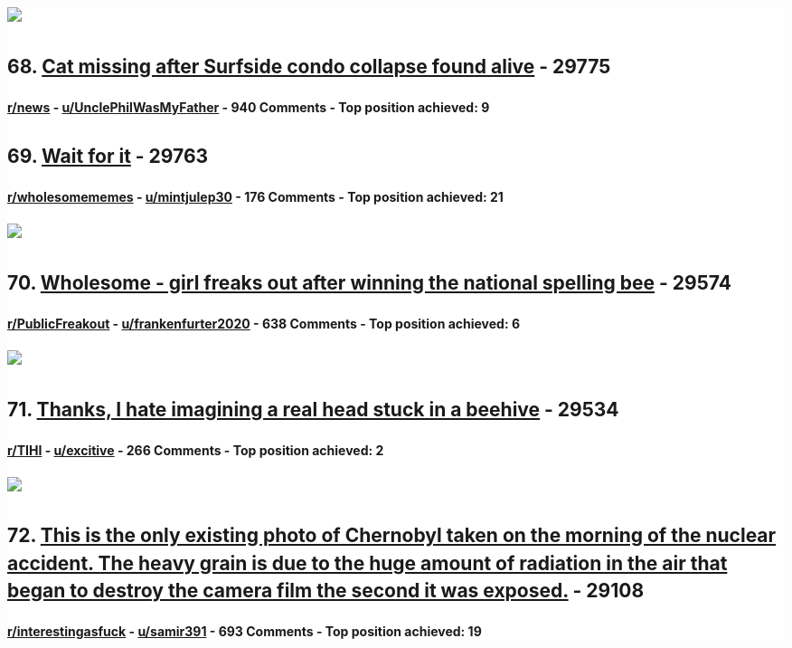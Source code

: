 <a href="https://i.redd.it/rvwgq8omw7a71.png"><img src="https://b.thumbs.redditmedia.com/iHOjKm2nKyBPMn27oPD0OQhEuyx2zHL-YXj1yaVICfM.jpg"></img></a>

## 68. [Cat missing after Surfside condo collapse found alive](http://reddit.com/r/news/comments/oh1jyz/cat_missing_after_surfside_condo_collapse_found/) - 29775
#### [r/news](http://reddit.com/r/news) - [u/UnclePhilWasMyFather](http://reddit.com/u/UnclePhilWasMyFather) - 940 Comments - Top position achieved: 9

## 69. [Wait for it](http://reddit.com/r/wholesomememes/comments/ogkzan/wait_for_it/) - 29763
#### [r/wholesomememes](http://reddit.com/r/wholesomememes) - [u/mintjulep30](http://reddit.com/u/mintjulep30) - 176 Comments - Top position achieved: 21

<a href="https://i.redd.it/cp27pkvq83a71.jpg"><img src="https://b.thumbs.redditmedia.com/ntduWjZ7NoGSq10JeSRCduFapva1rT3uMWDsCZ_lCfg.jpg"></img></a>

## 70. [Wholesome - girl freaks out after winning the national spelling bee](http://reddit.com/r/PublicFreakout/comments/ogzprk/wholesome_girl_freaks_out_after_winning_the/) - 29574
#### [r/PublicFreakout](http://reddit.com/r/PublicFreakout) - [u/frankenfurter2020](http://reddit.com/u/frankenfurter2020) - 638 Comments - Top position achieved: 6

<a href="https://v.redd.it/b9v06debw7a71"><img src="https://b.thumbs.redditmedia.com/qOFBK-Npeu3ixsUT_N_XGHCevIbJMEJ8-cqHLTu6jPg.jpg"></img></a>

## 71. [Thanks, I hate imagining a real head stuck in a beehive](http://reddit.com/r/TIHI/comments/ogr5a5/thanks_i_hate_imagining_a_real_head_stuck_in_a/) - 29534
#### [r/TIHI](http://reddit.com/r/TIHI) - [u/excitive](http://reddit.com/u/excitive) - 266 Comments - Top position achieved: 2

<a href="https://i.redd.it/q0x2hgqob5a71.jpg"><img src="https://b.thumbs.redditmedia.com/nPhdwHL-gPwybn5aOL_z9vLKTqkybhvd0IXvAI-cNJc.jpg"></img></a>

## 72. [This is the only existing photo of Chernobyl taken on the morning of the nuclear accident. The heavy grain is due to the huge amount of radiation in the air that began to destroy the camera film the second it was exposed.](http://reddit.com/r/interestingasfuck/comments/oh3bj3/this_is_the_only_existing_photo_of_chernobyl/) - 29108
#### [r/interestingasfuck](http://reddit.com/r/interestingasfuck) - [u/samir391](http://reddit.com/u/samir391) - 693 Comments - Top position achieved: 19
